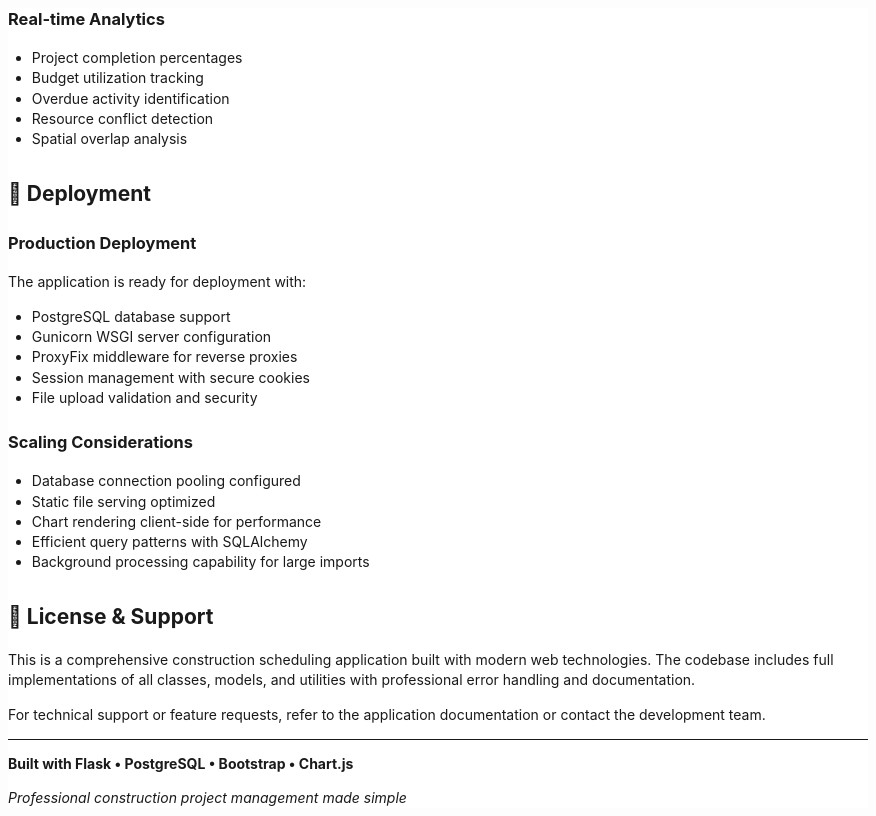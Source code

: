 ### Real-time Analytics
- Project completion percentages
- Budget utilization tracking
- Overdue activity identification
- Resource conflict detection
- Spatial overlap analysis

## 🚀 Deployment

### Production Deployment
The application is ready for deployment with:
- PostgreSQL database support
- Gunicorn WSGI server configuration
- ProxyFix middleware for reverse proxies
- Session management with secure cookies
- File upload validation and security

### Scaling Considerations
- Database connection pooling configured
- Static file serving optimized
- Chart rendering client-side for performance
- Efficient query patterns with SQLAlchemy
- Background processing capability for large imports

## 📝 License & Support

This is a comprehensive construction scheduling application built with modern web technologies. The codebase includes full implementations of all classes, models, and utilities with professional error handling and documentation.

For technical support or feature requests, refer to the application documentation or contact the development team.

---

**Built with Flask • PostgreSQL • Bootstrap • Chart.js**

*Professional construction project management made simple*